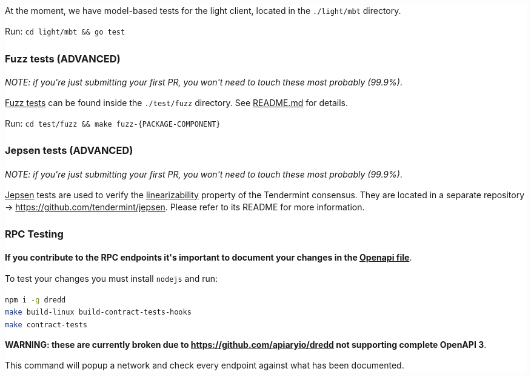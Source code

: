 At the moment, we have model-based tests for the light client, located in the
`./light/mbt` directory.

Run: `cd light/mbt && go test`

### Fuzz tests (ADVANCED)

*NOTE: if you're just submitting your first PR, you won't need to touch these
most probably (99.9%)*.

[Fuzz tests](https://en.wikipedia.org/wiki/Fuzzing) can be found inside the
`./test/fuzz` directory. See [README.md](./test/fuzz/README.md) for details.

Run: `cd test/fuzz && make fuzz-{PACKAGE-COMPONENT}`

### Jepsen tests (ADVANCED)

*NOTE: if you're just submitting your first PR, you won't need to touch these
most probably (99.9%)*.

[Jepsen](http://jepsen.io/) tests are used to verify the
[linearizability](https://jepsen.io/consistency/models/linearizable) property
of the Tendermint consensus. They are located in a separate repository
-> <https://github.com/tendermint/jepsen>. Please refer to its README for more
information.

### RPC Testing

**If you contribute to the RPC endpoints it's important to document your
changes in the [Openapi file](./rpc/openapi/openapi.yaml)**.

To test your changes you must install `nodejs` and run:

```bash
npm i -g dredd
make build-linux build-contract-tests-hooks
make contract-tests
```

**WARNING: these are currently broken due to <https://github.com/apiaryio/dredd>
not supporting complete OpenAPI 3**.

This command will popup a network and check every endpoint against what has
been documented.
